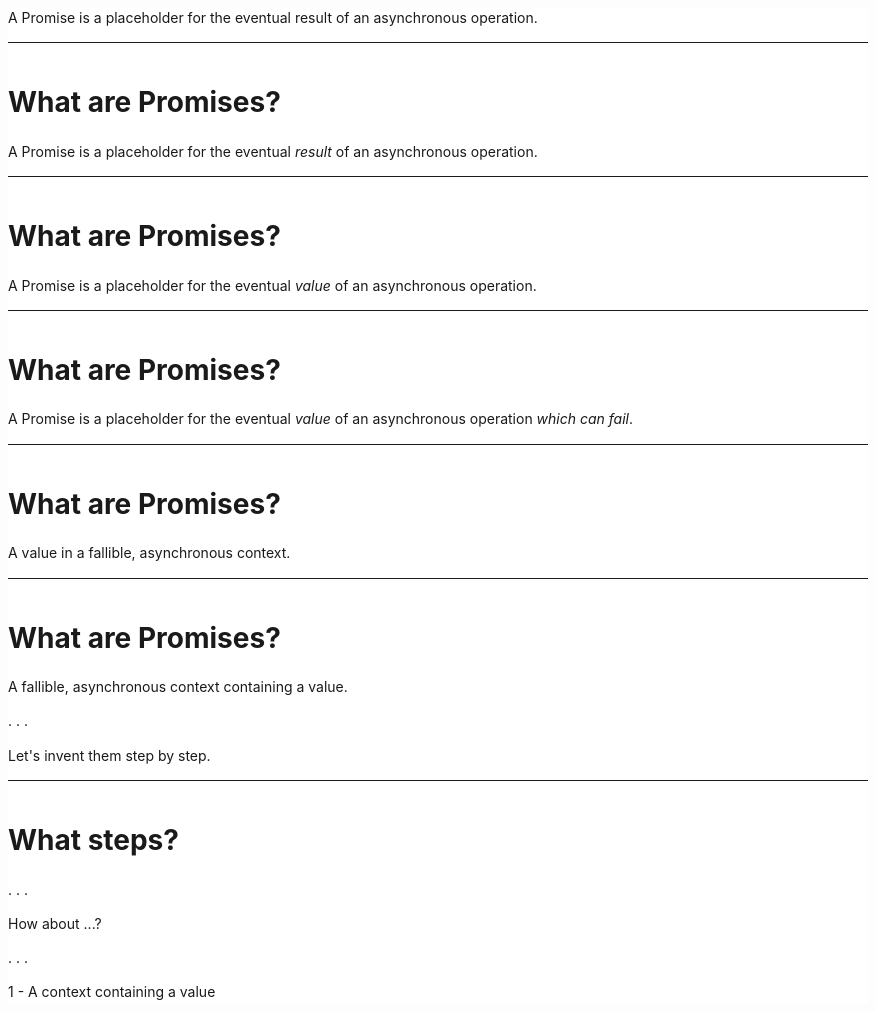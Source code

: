 A Promise is a placeholder for the eventual result of an asynchronous
operation.

---

# What are Promises?

A Promise is a placeholder for the eventual _result_ of an asynchronous
operation.

---

# What are Promises?

A Promise is a placeholder for the eventual _value_ of an asynchronous
operation.

---

# What are Promises?

A Promise is a placeholder for the eventual _value_ of an asynchronous
operation _which can fail_.

---

# What are Promises?

A value in a fallible, asynchronous context.

---

# What are Promises?

A fallible, asynchronous context containing a value.

. . .

Let's invent them step by step.

---

# What steps?

. . .

How about ...?

. . .

1 - A context containing a value
